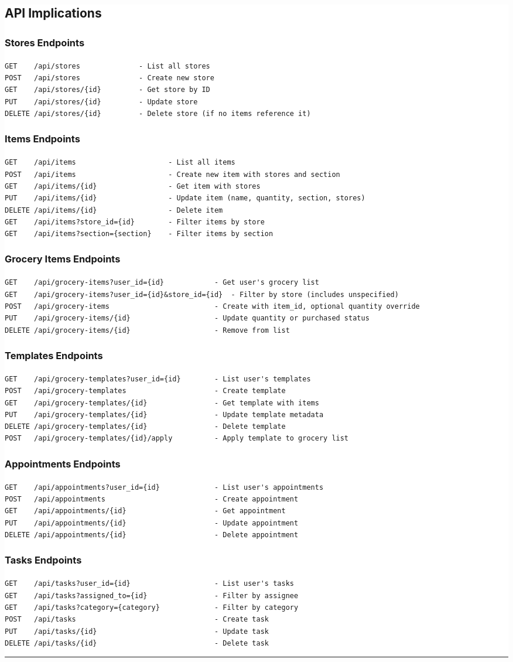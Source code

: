 
## API Implications

### Stores Endpoints
```
GET    /api/stores              - List all stores
POST   /api/stores              - Create new store
GET    /api/stores/{id}         - Get store by ID
PUT    /api/stores/{id}         - Update store
DELETE /api/stores/{id}         - Delete store (if no items reference it)
```

### Items Endpoints
```
GET    /api/items                      - List all items
POST   /api/items                      - Create new item with stores and section
GET    /api/items/{id}                 - Get item with stores
PUT    /api/items/{id}                 - Update item (name, quantity, section, stores)
DELETE /api/items/{id}                 - Delete item
GET    /api/items?store_id={id}        - Filter items by store
GET    /api/items?section={section}    - Filter items by section
```

### Grocery Items Endpoints
```
GET    /api/grocery-items?user_id={id}            - Get user's grocery list
GET    /api/grocery-items?user_id={id}&store_id={id}  - Filter by store (includes unspecified)
POST   /api/grocery-items                         - Create with item_id, optional quantity override
PUT    /api/grocery-items/{id}                    - Update quantity or purchased status
DELETE /api/grocery-items/{id}                    - Remove from list
```

### Templates Endpoints
```
GET    /api/grocery-templates?user_id={id}        - List user's templates
POST   /api/grocery-templates                     - Create template
GET    /api/grocery-templates/{id}                - Get template with items
PUT    /api/grocery-templates/{id}                - Update template metadata
DELETE /api/grocery-templates/{id}                - Delete template
POST   /api/grocery-templates/{id}/apply          - Apply template to grocery list
```

### Appointments Endpoints
```
GET    /api/appointments?user_id={id}             - List user's appointments
POST   /api/appointments                          - Create appointment
GET    /api/appointments/{id}                     - Get appointment
PUT    /api/appointments/{id}                     - Update appointment
DELETE /api/appointments/{id}                     - Delete appointment
```

### Tasks Endpoints
```
GET    /api/tasks?user_id={id}                    - List user's tasks
GET    /api/tasks?assigned_to={id}                - Filter by assignee
GET    /api/tasks?category={category}             - Filter by category
POST   /api/tasks                                 - Create task
PUT    /api/tasks/{id}                            - Update task
DELETE /api/tasks/{id}                            - Delete task
```

---